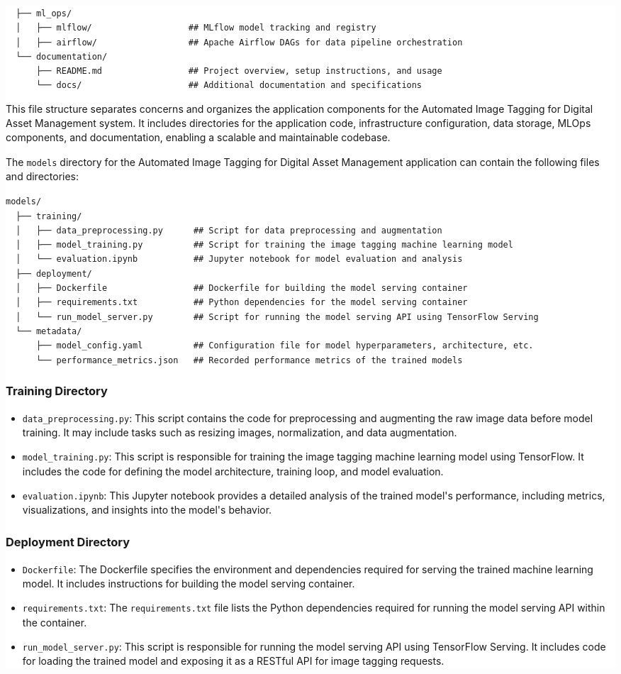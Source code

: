 ```plaintext
  ├── ml_ops/
  │   ├── mlflow/                   ## MLflow model tracking and registry
  │   ├── airflow/                  ## Apache Airflow DAGs for data pipeline orchestration
  └── documentation/
      ├── README.md                 ## Project overview, setup instructions, and usage
      └── docs/                     ## Additional documentation and specifications
```

This file structure separates concerns and organizes the application components for the Automated Image Tagging for Digital Asset Management system. It includes directories for the application code, infrastructure configuration, data storage, MLOps components, and documentation, enabling a scalable and maintainable codebase.

The `models` directory for the Automated Image Tagging for Digital Asset Management application can contain the following files and directories:

```plaintext
models/
  ├── training/
  │   ├── data_preprocessing.py      ## Script for data preprocessing and augmentation
  │   ├── model_training.py          ## Script for training the image tagging machine learning model
  │   └── evaluation.ipynb           ## Jupyter notebook for model evaluation and analysis
  ├── deployment/
  │   ├── Dockerfile                 ## Dockerfile for building the model serving container
  │   ├── requirements.txt           ## Python dependencies for the model serving container
  │   └── run_model_server.py        ## Script for running the model serving API using TensorFlow Serving
  └── metadata/
      ├── model_config.yaml          ## Configuration file for model hyperparameters, architecture, etc.
      └── performance_metrics.json   ## Recorded performance metrics of the trained models
```

### Training Directory
- `data_preprocessing.py`: This script contains the code for preprocessing and augmenting the raw image data before model training. It may include tasks such as resizing images, normalization, and data augmentation.

- `model_training.py`: This script is responsible for training the image tagging machine learning model using TensorFlow. It includes the code for defining the model architecture, training loop, and model evaluation.

- `evaluation.ipynb`: This Jupyter notebook provides a detailed analysis of the trained model's performance, including metrics, visualizations, and insights into the model's behavior.

### Deployment Directory
- `Dockerfile`: The Dockerfile specifies the environment and dependencies required for serving the trained machine learning model. It includes instructions for building the model serving container.

- `requirements.txt`: The `requirements.txt` file lists the Python dependencies required for running the model serving API within the container.

- `run_model_server.py`: This script is responsible for running the model serving API using TensorFlow Serving. It includes code for loading the trained model and exposing it as a RESTful API for image tagging requests.
